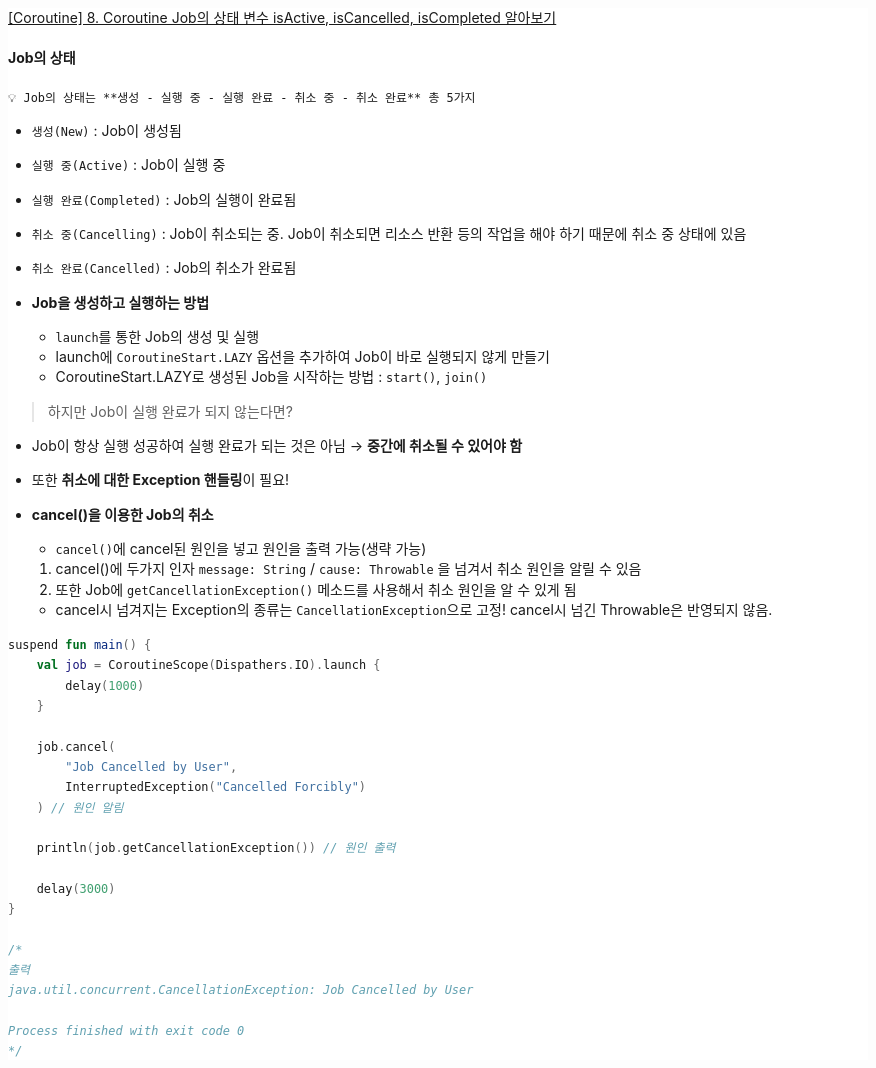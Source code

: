 [[Coroutine] 8. Coroutine Job의 상태 변수 isActive, isCancelled, isCompleted 알아보기](https://kotlinworld.tistory.com/147?category=973476)

#### **Job의 상태**

```
💡 Job의 상태는 **생성 - 실행 중 - 실행 완료 - 취소 중 - 취소 완료** 총 5가지
```

- `생성(New)` : Job이 생성됨
- `실행 중(Active)` : Job이 실행 중
- `실행 완료(Completed)` : Job의 실행이 완료됨
- `취소 중(Cancelling)` : Job이 취소되는 중. Job이 취소되면 리소스 반환 등의 작업을 해야 하기 때문에 취소 중 상태에 있음
- `취소 완료(Cancelled)` : Job의 취소가 완료됨

- **Job을 생성하고 실행하는 방법**
    - `launch`를 통한 Job의 생성 및 실행
    - launch에 `CoroutineStart.LAZY` 옵션을 추가하여 Job이 바로 실행되지 않게 만들기
    - CoroutineStart.LAZY로 생성된 Job을 시작하는 방법 : `start()`, `join()`

> 하지만 Job이 실행 완료가 되지 않는다면?
> 
- Job이 항상 실행 성공하여 실행 완료가 되는 것은 아님 → **중간에 취소될 수 있어야 함**
- 또한 **취소에 대한 Exception 핸들링**이 필요!

- **cancel()을 이용한 Job의 취소**
    - `cancel()`에 cancel된 원인을 넣고 원인을 출력 가능(생략 가능)
    1. cancel()에 두가지 인자 `message: String` / `cause: Throwable` 을 넘겨서 취소 원인을 알릴 수 있음
    2. 또한 Job에 `getCancellationException()` 메소드를 사용해서 취소 원인을 알 수 있게 됨
    - cancel시 넘겨지는 Exception의 종류는 `CancellationException`으로 고정! cancel시 넘긴 Throwable은 반영되지 않음.

```kotlin
suspend fun main() {
	val job = CoroutineScope(Dispathers.IO).launch {
		delay(1000)
	}

	job.cancel(
		"Job Cancelled by User", 
		InterruptedException("Cancelled Forcibly")
	) // 원인 알림

	println(job.getCancellationException()) // 원인 출력

	delay(3000)
}

/*
출력
java.util.concurrent.CancellationException: Job Cancelled by User

Process finished with exit code 0
*/
```
